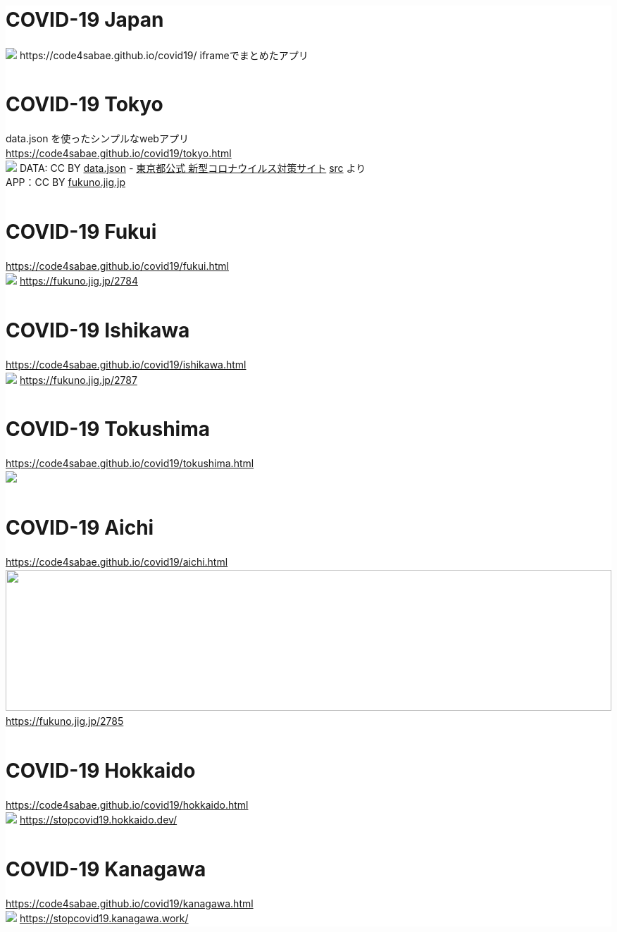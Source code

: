 # COVID-19 Japan
<img src=https://code4sabae.github.io/covid19/japan-header.png style='width:100%'>
https://code4sabae.github.io/covid19/   
iframeでまとめたアプリ

# COVID-19 Tokyo
data.json を使ったシンプルなwebアプリ  
https://code4sabae.github.io/covid19/tokyo.html  
<img src=https://code4sabae.github.io/covid19/tokyo.png style='width:100%'>
DATA: CC BY <a href=https://raw.githubusercontent.com/tokyo-metropolitan-gov/covid19/master/data/data.json>data.json</a> - <a href=https://stopcovid19.metro.tokyo.lg.jp/>東京都公式 新型コロナウイルス対策サイト</a> <a href=https://github.com/tokyo-metropolitan-gov/covid19>src</a> より<br>
APP：CC BY <a href='https://fukuno.jig.jp/2779'>fukuno.jig.jp</a><br>

# COVID-19 Fukui
https://code4sabae.github.io/covid19/fukui.html  
<img src=https://code4sabae.github.io/covid19/fukui.png style='width:100%'>
https://fukuno.jig.jp/2784  

# COVID-19 Ishikawa
https://code4sabae.github.io/covid19/ishikawa.html  
<img src=https://code4sabae.github.io/covid19/ishikawa.png style='width:100%'>
https://fukuno.jig.jp/2787  

# COVID-19 Tokushima
https://code4sabae.github.io/covid19/tokushima.html  
<img src=https://code4sabae.github.io/covid19/tokushima.png style='width:100%'>

# COVID-19 Aichi
https://code4sabae.github.io/covid19/aichi.html  
<img src=https://code4sabae.github.io/covid19/aichi.png style='width:100%;height:200px'>
https://fukuno.jig.jp/2785  

# COVID-19 Hokkaido
https://code4sabae.github.io/covid19/hokkaido.html  
<img src=https://code4sabae.github.io/covid19/hokkaido.png style='width:100%'>
https://stopcovid19.hokkaido.dev/

# COVID-19 Kanagawa
https://code4sabae.github.io/covid19/kanagawa.html  
<img src=https://code4sabae.github.io/covid19/kanagawa.png style='width:100%'>
https://stopcovid19.kanagawa.work/  
